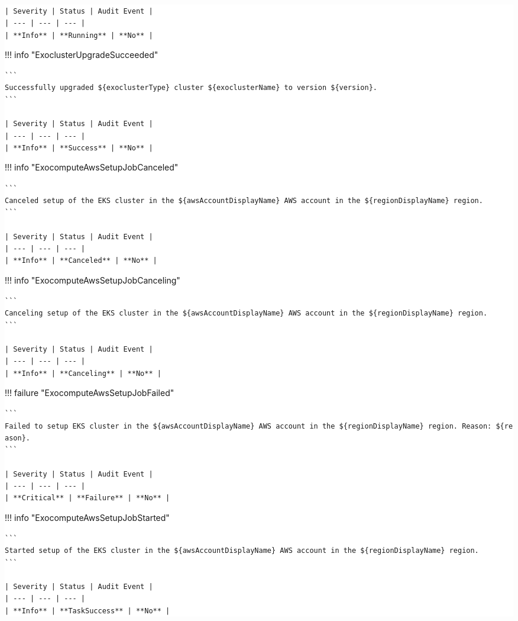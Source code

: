     | Severity | Status | Audit Event |
    | --- | --- | --- |
    | **Info** | **Running** | **No** |

!!! info "ExoclusterUpgradeSucceeded"

    ```
    Successfully upgraded ${exoclusterType} cluster ${exoclusterName} to version ${version}.
    ```

    | Severity | Status | Audit Event |
    | --- | --- | --- |
    | **Info** | **Success** | **No** |

!!! info "ExocomputeAwsSetupJobCanceled"

    ```
    Canceled setup of the EKS cluster in the ${awsAccountDisplayName} AWS account in the ${regionDisplayName} region.
    ```

    | Severity | Status | Audit Event |
    | --- | --- | --- |
    | **Info** | **Canceled** | **No** |

!!! info "ExocomputeAwsSetupJobCanceling"

    ```
    Canceling setup of the EKS cluster in the ${awsAccountDisplayName} AWS account in the ${regionDisplayName} region.
    ```

    | Severity | Status | Audit Event |
    | --- | --- | --- |
    | **Info** | **Canceling** | **No** |

!!! failure "ExocomputeAwsSetupJobFailed"

    ```
    Failed to setup EKS cluster in the ${awsAccountDisplayName} AWS account in the ${regionDisplayName} region. Reason: ${reason}.
    ```

    | Severity | Status | Audit Event |
    | --- | --- | --- |
    | **Critical** | **Failure** | **No** |

!!! info "ExocomputeAwsSetupJobStarted"

    ```
    Started setup of the EKS cluster in the ${awsAccountDisplayName} AWS account in the ${regionDisplayName} region.
    ```

    | Severity | Status | Audit Event |
    | --- | --- | --- |
    | **Info** | **TaskSuccess** | **No** |
